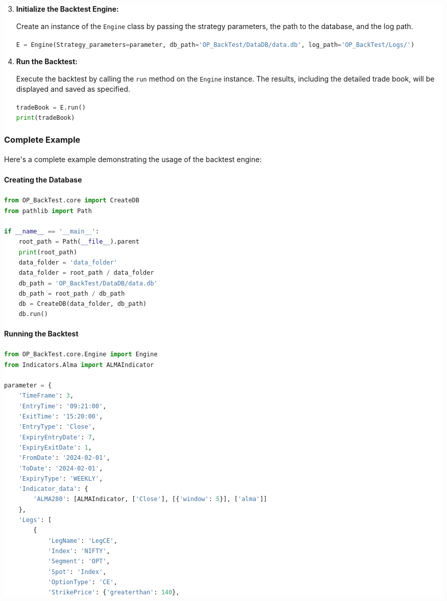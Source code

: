 3. **Initialize the Backtest Engine:**

   Create an instance of the `Engine` class by passing the strategy parameters, the path to the database, and the log path.

    ```python
    E = Engine(Strategy_parameters=parameter, db_path='OP_BackTest/DataDB/data.db', log_path='OP_BackTest/Logs/')
    ```

4. **Run the Backtest:**

   Execute the backtest by calling the `run` method on the `Engine` instance. The results, including the detailed trade book, will be displayed and saved as specified.

    ```python
    tradeBook = E.run()
    print(tradeBook)
    ```

### Complete Example

Here's a complete example demonstrating the usage of the backtest engine:

#### Creating the Database

```python
from OP_BackTest.core import CreateDB
from pathlib import Path

if __name__ == '__main__':
    root_path = Path(__file__).parent
    print(root_path)
    data_folder = 'data_folder'
    data_folder = root_path / data_folder
    db_path = 'OP_BackTest/DataDB/data.db'
    db_path = root_path / db_path
    db = CreateDB(data_folder, db_path)
    db.run()
```

#### Running the Backtest

```python
from OP_BackTest.core.Engine import Engine
from Indicators.Alma import ALMAIndicator

parameter = {
    'TimeFrame': 3,
    'EntryTime': '09:21:00',
    'ExitTime': '15:20:00',
    'EntryType': 'Close',
    'ExpiryEntryDate': 7,
    'ExpiryExitDate': 1,
    'FromDate': '2024-02-01',
    'ToDate': '2024-02-01',
    'ExpiryType': 'WEEKLY',
    'Indicator_data': {
        'ALMA280': [ALMAIndicator, ['Close'], [{'window': 5}], ['alma']]
    },
    'Legs': [
        {
            'LegName': 'LegCE',
            'Index': 'NIFTY',
            'Segment': 'OPT',
            'Spot': 'Index',
            'OptionType': 'CE',
            'StrikePrice': {'greaterthan': 140},
```